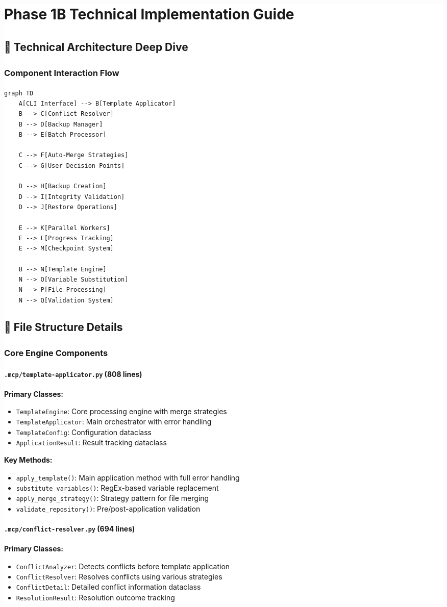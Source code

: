 # Phase 1B Technical Implementation Guide

## 🔧 Technical Architecture Deep Dive

### Component Interaction Flow
```mermaid
graph TD
    A[CLI Interface] --> B[Template Applicator]
    B --> C[Conflict Resolver]
    B --> D[Backup Manager]
    B --> E[Batch Processor]

    C --> F[Auto-Merge Strategies]
    C --> G[User Decision Points]

    D --> H[Backup Creation]
    D --> I[Integrity Validation]
    D --> J[Restore Operations]

    E --> K[Parallel Workers]
    E --> L[Progress Tracking]
    E --> M[Checkpoint System]

    B --> N[Template Engine]
    N --> O[Variable Substitution]
    N --> P[File Processing]
    N --> Q[Validation System]
```

## 📁 File Structure Details

### Core Engine Components

#### `.mcp/template-applicator.py` (808 lines)
**Primary Classes:**
- `TemplateEngine`: Core processing engine with merge strategies
- `TemplateApplicator`: Main orchestrator with error handling
- `TemplateConfig`: Configuration dataclass
- `ApplicationResult`: Result tracking dataclass

**Key Methods:**
- `apply_template()`: Main application method with full error handling
- `substitute_variables()`: RegEx-based variable replacement
- `apply_merge_strategy()`: Strategy pattern for file merging
- `validate_repository()`: Pre/post-application validation

#### `.mcp/conflict-resolver.py` (694 lines)
**Primary Classes:**
- `ConflictAnalyzer`: Detects conflicts before template application
- `ConflictResolver`: Resolves conflicts using various strategies
- `ConflictDetail`: Detailed conflict information dataclass
- `ResolutionResult`: Resolution outcome tracking
